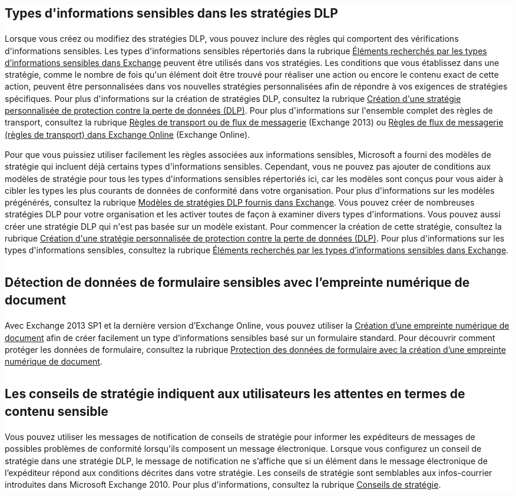 ## Types d'informations sensibles dans les stratégies DLP

Lorsque vous créez ou modifiez des stratégies DLP, vous pouvez inclure des règles qui comportent des vérifications d'informations sensibles. Les types d'informations sensibles répertoriés dans la rubrique [Éléments recherchés par les types d’informations sensibles dans Exchange](what-the-sensitive-information-types-in-exchange-look-for-exchange-online-help.md) peuvent être utilisés dans vos stratégies. Les conditions que vous établissez dans une stratégie, comme le nombre de fois qu'un élément doit être trouvé pour réaliser une action ou encore le contenu exact de cette action, peuvent être personnalisées dans vos nouvelles stratégies personnalisées afin de répondre à vos exigences de stratégies spécifiques. Pour plus d'informations sur la création de stratégies DLP, consultez la rubrique [Création d'une stratégie personnalisée de protection contre la perte de données (DLP)](create-a-custom-dlp-policy-exchange-2013-help.md). Pour plus d'informations sur l'ensemble complet des règles de transport, consultez la rubrique [Règles de transport ou de flux de messagerie](mail-flow-rules-transport-rules-in-exchange-2013-exchange-2013-help.md) (Exchange 2013) ou [Règles de flux de messagerie (règles de transport) dans Exchange Online](https://technet.microsoft.com/fr-fr/library/jj919238\(v=exchg.150\)) (Exchange Online).

Pour que vous puissiez utiliser facilement les règles associées aux informations sensibles, Microsoft a fourni des modèles de stratégie qui incluent déjà certains types d'informations sensibles. Cependant, vous ne pouvez pas ajouter de conditions aux modèles de stratégie pour tous les types d'informations sensibles répertoriés ici, car les modèles sont conçus pour vous aider à cibler les types les plus courants de données de conformité dans votre organisation. Pour plus d'informations sur les modèles prégénérés, consultez la rubrique [Modèles de stratégies DLP fournis dans Exchange](dlp-policy-templates-supplied-in-exchange-exchange-2013-help.md). Vous pouvez créer de nombreuses stratégies DLP pour votre organisation et les activer toutes de façon à examiner divers types d'informations. Vous pouvez aussi créer une stratégie DLP qui n'est pas basée sur un modèle existant. Pour commencer la création de cette stratégie, consultez la rubrique [Création d'une stratégie personnalisée de protection contre la perte de données (DLP)](create-a-custom-dlp-policy-exchange-2013-help.md). Pour plus d'informations sur les types d'informations sensibles, consultez la rubrique [Éléments recherchés par les types d’informations sensibles dans Exchange](what-the-sensitive-information-types-in-exchange-look-for-exchange-online-help.md).

## Détection de données de formulaire sensibles avec l’empreinte numérique de document

Avec Exchange 2013 SP1 et la dernière version d’Exchange Online, vous pouvez utiliser la [Création d’une empreinte numérique de document](overview-of-document-fingerprinting-in-exchange.md) afin de créer facilement un type d’informations sensibles basé sur un formulaire standard. Pour découvrir comment protéger les données de formulaire, consultez la rubrique [Protection des données de formulaire avec la création d’une empreinte numérique de document](protect-form-data-with-document-fingerprinting-exchange-2013-help.md).

## Les conseils de stratégie indiquent aux utilisateurs les attentes en termes de contenu sensible

Vous pouvez utiliser les messages de notification de conseils de stratégie pour informer les expéditeurs de messages de possibles problèmes de conformité lorsqu'ils composent un message électronique. Lorsque vous configurez un conseil de stratégie dans une stratégie DLP, le message de notification ne s’affiche que si un élément dans le message électronique de l’expéditeur répond aux conditions décrites dans votre stratégie. Les conseils de stratégie sont semblables aux infos-courrier introduites dans Microsoft Exchange 2010. Pour plus d'informations, consultez la rubrique [Conseils de stratégie](technical-overview-of-policy-tips-in-exchange-online-and-exchange-2013.md).

